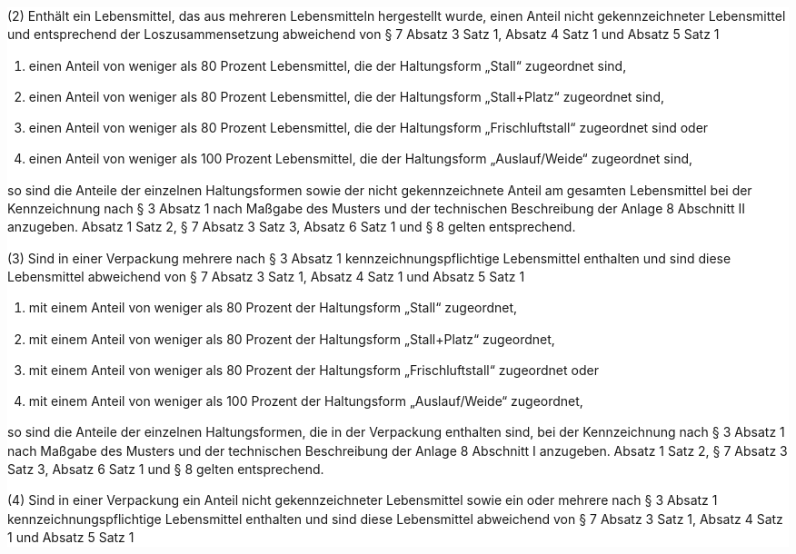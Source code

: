 (2) Enthält ein Lebensmittel, das aus mehreren Lebensmitteln
hergestellt wurde, einen Anteil nicht gekennzeichneter Lebensmittel
und entsprechend der Loszusammensetzung abweichend von § 7 Absatz 3
Satz 1, Absatz 4 Satz 1 und Absatz 5 Satz 1

1.  einen Anteil von weniger als 80 Prozent Lebensmittel, die der
    Haltungsform „Stall“ zugeordnet sind,


2.  einen Anteil von weniger als 80 Prozent Lebensmittel, die der
    Haltungsform „Stall+Platz“ zugeordnet sind,


3.  einen Anteil von weniger als 80 Prozent Lebensmittel, die der
    Haltungsform „Frischluftstall“ zugeordnet sind oder


4.  einen Anteil von weniger als 100 Prozent Lebensmittel, die der
    Haltungsform „Auslauf/Weide“ zugeordnet sind,



so sind die Anteile der einzelnen Haltungsformen sowie der nicht
gekennzeichnete Anteil am gesamten Lebensmittel bei der Kennzeichnung
nach § 3 Absatz 1 nach Maßgabe des Musters und der technischen
Beschreibung der Anlage 8 Abschnitt II anzugeben. Absatz 1 Satz 2, § 7
Absatz 3 Satz 3, Absatz 6 Satz 1 und § 8 gelten entsprechend.

(3) Sind in einer Verpackung mehrere nach § 3 Absatz 1
kennzeichnungspflichtige Lebensmittel enthalten und sind diese
Lebensmittel abweichend von § 7 Absatz 3 Satz 1, Absatz 4 Satz 1 und
Absatz 5 Satz 1

1.  mit einem Anteil von weniger als 80 Prozent der Haltungsform „Stall“
    zugeordnet,


2.  mit einem Anteil von weniger als 80 Prozent der Haltungsform
    „Stall+Platz“ zugeordnet,


3.  mit einem Anteil von weniger als 80 Prozent der Haltungsform
    „Frischluftstall“ zugeordnet oder


4.  mit einem Anteil von weniger als 100 Prozent der Haltungsform
    „Auslauf/Weide“ zugeordnet,



so sind die Anteile der einzelnen Haltungsformen, die in der
Verpackung enthalten sind, bei der Kennzeichnung nach § 3 Absatz 1
nach Maßgabe des Musters und der technischen Beschreibung der Anlage 8
Abschnitt I anzugeben. Absatz 1 Satz 2, § 7 Absatz 3 Satz 3, Absatz 6
Satz 1 und § 8 gelten entsprechend.

(4) Sind in einer Verpackung ein Anteil nicht gekennzeichneter
Lebensmittel sowie ein oder mehrere nach § 3 Absatz 1
kennzeichnungspflichtige Lebensmittel enthalten und sind diese
Lebensmittel abweichend von § 7 Absatz 3 Satz 1, Absatz 4 Satz 1 und
Absatz 5 Satz 1
